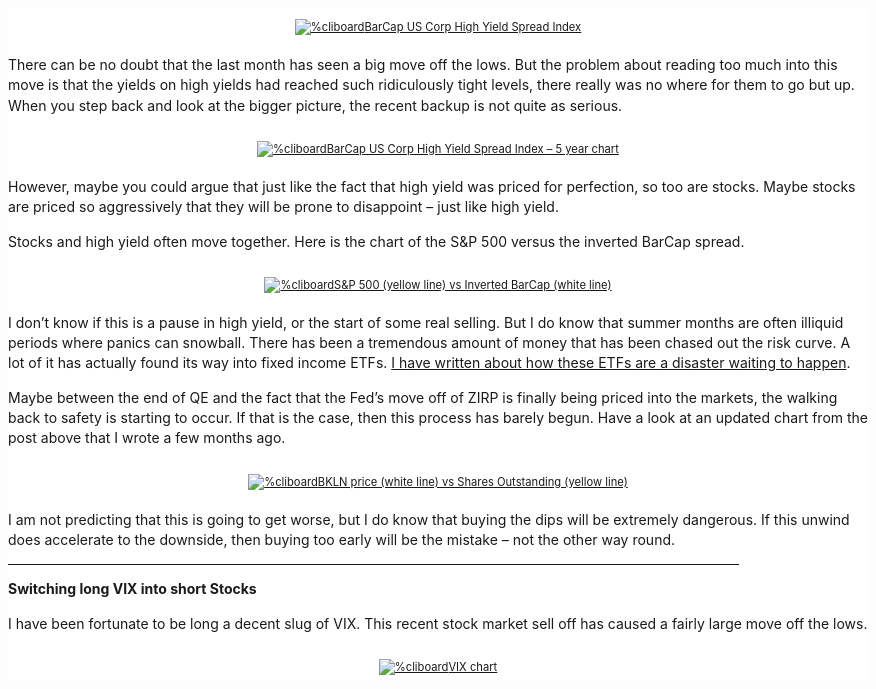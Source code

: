 <div style="width: image width px; font-size: 80%; text-align: center;">
  <a href="http://themacrotourist.com/pictures/Azure/CSIAug0414.png"><img class="size-full wp-image-14271" style="padding-top: 1.0em;padding-bottom: 0.5em;" alt="%cliboard" src="http://themacrotourist.com/pictures/Azure/CSIAug0414.png" width="600" height="342" />BarCap US Corp High Yield Spread Index</a>
</div>

There can be no doubt that the last month has seen a big move off the lows. But the problem about reading too much into this move is that the yields on high yields had reached such ridiculously tight levels, there really was no where for them to go but up. When you step back and look at the bigger picture, the recent backup is not quite as serious.

<div style="width: image width px; font-size: 80%; text-align: center;">
  <a href="http://themacrotourist.com/pictures/Azure/CSILTAug0414.png"><img class="size-full wp-image-14271" style="padding-top: 1.0em;padding-bottom: 0.5em;" alt="%cliboard" src="http://themacrotourist.com/pictures/Azure/CSILTAug0414.png" width="600" height="342" />BarCap US Corp High Yield Spread Index &#8211; 5 year chart</a>
</div>

However, maybe you could argue that just like the fact that high yield was priced for perfection, so too are stocks. Maybe stocks are priced so aggressively that they will be prone to disappoint &#8211; just like high yield. 

Stocks and high yield often move together. Here is the chart of the S&P 500 versus the inverted BarCap spread.

<div style="width: image width px; font-size: 80%; text-align: center;">
  <a href="http://themacrotourist.com/pictures/Azure/SPXBarAug0414.png"><img class="size-full wp-image-14271" style="padding-top: 1.0em;padding-bottom: 0.5em;" alt="%cliboard" src="http://themacrotourist.com/pictures/Azure/SPXBarAug0414.png" width="600" height="342" />S&P 500 (yellow line) vs Inverted BarCap (white line)</a>
</div>

I don&#8217;t know if this is a pause in high yield, or the start of some real selling. But I do know that summer months are often illiquid periods where panics can snowball. There has been a tremendous amount of money that has been chased out the risk curve. A lot of it has actually found its way into fixed income ETFs. [I have written about how these ETFs are a disaster waiting to happen](http://gfbblogs.azurewebsites.net/blog/2014/03/06/mar-0614-bank-loans-a-disaster-waiting-to-happen/). 

Maybe between the end of QE and the fact that the Fed&#8217;s move off of ZIRP is finally being priced into the markets, the walking back to safety is starting to occur. If that is the case, then this process has barely begun. Have a look at an updated chart from the post above that I wrote a few months ago.

<div style="width: image width px; font-size: 80%; text-align: center;">
  <a href="http://themacrotourist.com/pictures/Azure/BKLNAug0414.png"><img class="size-full wp-image-14271" style="padding-top: 1.0em;padding-bottom: 0.5em;" alt="%cliboard" src="http://themacrotourist.com/pictures/Azure/BKLNAug0414.png" width="600" height="342" />BKLN price (white line) vs Shares Outstanding (yellow line)</a>
</div>

I am not predicting that this is going to get worse, but I do know that buying the dips will be extremely dangerous. If this unwind does accelerate to the downside, then buying too early will be the mistake &#8211; not the other way round.

<hr size="3" width="85%" />

**Switching long VIX into short Stocks**

I have been fortunate to be long a decent slug of VIX. This recent stock market sell off has caused a fairly large move off the lows.

<div style="width: image width px; font-size: 80%; text-align: center;">
  <a href="http://themacrotourist.com/pictures/Azure/VIXAug0414.png"><img class="size-full wp-image-14271" style="padding-top: 1.0em;padding-bottom: 0.5em;" alt="%cliboard" src="http://themacrotourist.com/pictures/Azure/VIXAug0414.png" width="600" height="342" />VIX chart</a>
</div>
